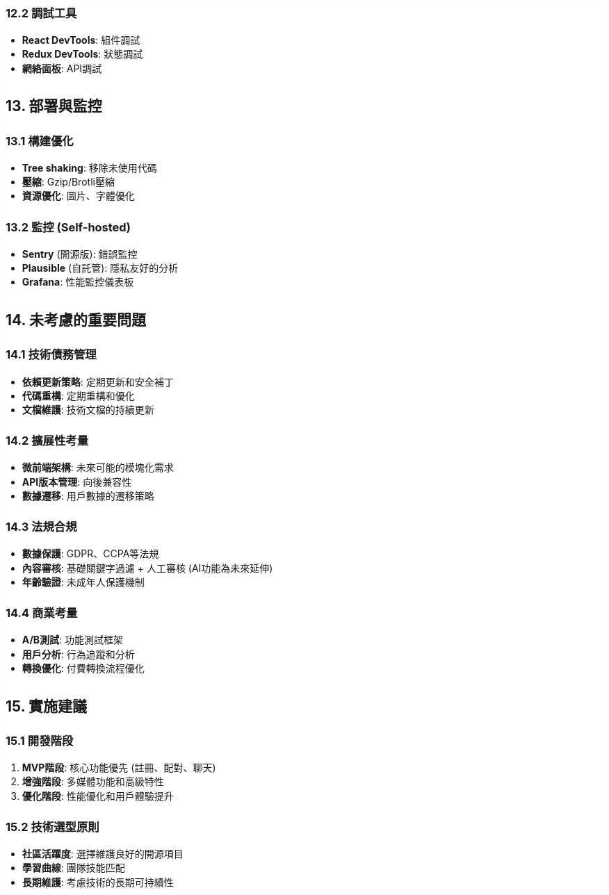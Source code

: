### 12.2 調試工具
- **React DevTools**: 組件調試
- **Redux DevTools**: 狀態調試
- **網絡面板**: API調試

## 13. 部署與監控

### 13.1 構建優化
- **Tree shaking**: 移除未使用代碼
- **壓縮**: Gzip/Brotli壓縮
- **資源優化**: 圖片、字體優化

### 13.2 監控 (Self-hosted)
- **Sentry** (開源版): 錯誤監控
- **Plausible** (自託管): 隱私友好的分析
- **Grafana**: 性能監控儀表板

## 14. 未考慮的重要問題

### 14.1 技術債務管理
- **依賴更新策略**: 定期更新和安全補丁
- **代碼重構**: 定期重構和優化
- **文檔維護**: 技術文檔的持續更新

### 14.2 擴展性考量
- **微前端架構**: 未來可能的模塊化需求
- **API版本管理**: 向後兼容性
- **數據遷移**: 用戶數據的遷移策略

### 14.3 法規合規
- **數據保護**: GDPR、CCPA等法規
- **內容審核**: 基礎關鍵字過濾 + 人工審核 (AI功能為未來延伸)
- **年齡驗證**: 未成年人保護機制

### 14.4 商業考量
- **A/B測試**: 功能測試框架
- **用戶分析**: 行為追蹤和分析
- **轉換優化**: 付費轉換流程優化

## 15. 實施建議

### 15.1 開發階段
1. **MVP階段**: 核心功能優先 (註冊、配對、聊天)
2. **增強階段**: 多媒體功能和高級特性
3. **優化階段**: 性能優化和用戶體驗提升

### 15.2 技術選型原則
- **社區活躍度**: 選擇維護良好的開源項目
- **學習曲線**: 團隊技能匹配
- **長期維護**: 考慮技術的長期可持續性
